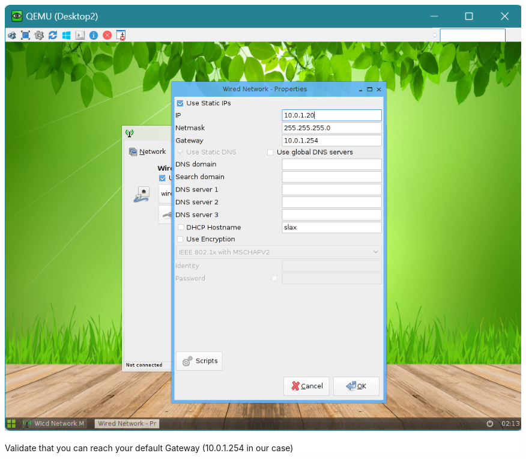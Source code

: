![](media/9e06785689d69031be0af0cad4304843.png)

Validate that you can reach your default Gateway (10.0.1.254 in our case)
